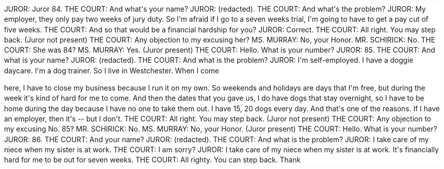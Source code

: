

JUROR: Juror 84.
THE COURT: And what's your name?
JUROR: (redacted).
THE COURT: And what's the problem?
JUROR: My employer, they only pay two weeks of jury
duty. So I'm afraid if I go to a seven weeks trial, I'm going
to have to get a pay cut of five weeks.
THE COURT: And so that would be a financial hardship
for you?
JUROR: Correct.
THE COURT: All right. You may step back.
(Juror not present)
THE COURT: Any objection to my excusing her?
MS. MURRAY: No, your Honor.
MR. SCHIRICK: No.
THE COURT: She was 84?
MS. MURRAY: Yes.
(Juror present)
THE COURT: Hello. What is your number?
JUROR: 85.
THE COURT: And what is your name?
JUROR: (redacted).
THE COURT: And what is the problem?
JUROR: I'm self-employed. I have a doggie daycare.
I'm a dog trainer. So I live in Westchester. When I come



here, I have to close my business because I run it on my own.
So weekends and holidays are days that I'm free, but during the
week it's kind of hard for me to come.
And then the dates that you gave us, I do have dogs
that stay overnight, so I have to be home during the day
because I have no one to take them out. I have 15, 20 dogs
every day. And that's one of the reasons. If I have an
employer, then it's -- but I don't.
THE COURT: All right. You may step back.
(Juror not present)
THE COURT: Any objection to my excusing No. 85?
MR. SCHIRICK: No.
MS. MURRAY: No, your Honor.
(Juror present)
THE COURT: Hello. What is your number?
JUROR: 86.
THE COURT: And your name?
JUROR: (redacted).
THE COURT: And what is the problem?
JUROR: I take care of my niece when my sister is at
work.
THE COURT: I am sorry?
JUROR: I take care of my niece when my sister is at
work. It's financially hard for me to be out for seven weeks.
THE COURT: All righty. You can step back. Thank
